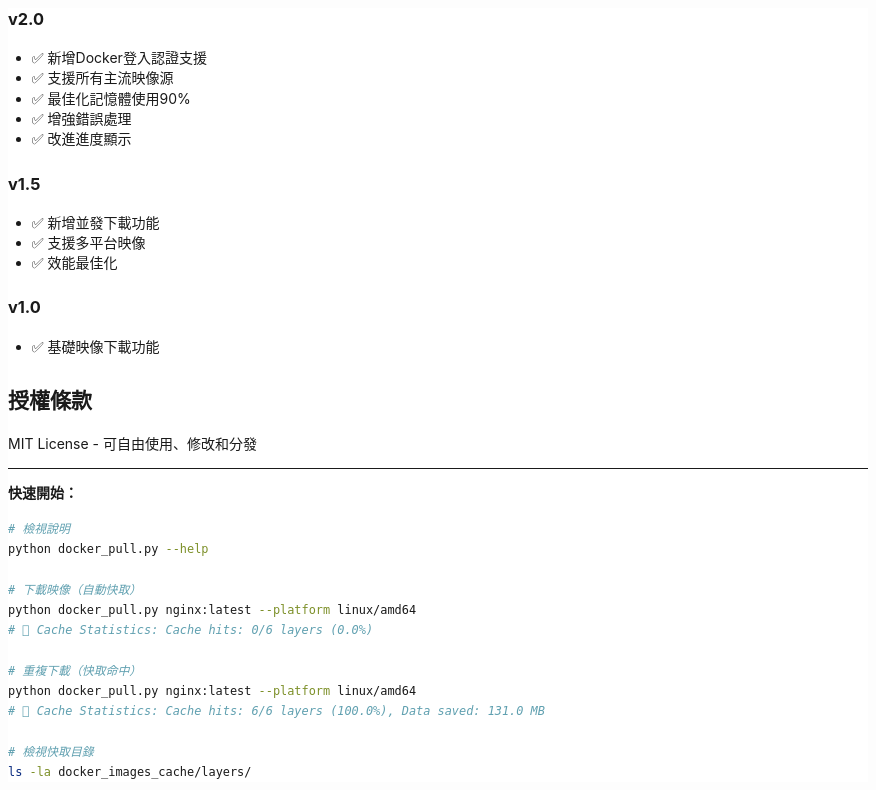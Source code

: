 ### v2.0
- ✅ 新增Docker登入認證支援
- ✅ 支援所有主流映像源
- ✅ 最佳化記憶體使用90%
- ✅ 增強錯誤處理
- ✅ 改進進度顯示

### v1.5
- ✅ 新增並發下載功能
- ✅ 支援多平台映像
- ✅ 效能最佳化

### v1.0
- ✅ 基礎映像下載功能

## 授權條款
MIT License - 可自由使用、修改和分發

---

**快速開始：**
```bash
# 檢視說明
python docker_pull.py --help

# 下載映像（自動快取）
python docker_pull.py nginx:latest --platform linux/amd64
# 💾 Cache Statistics: Cache hits: 0/6 layers (0.0%)

# 重複下載（快取命中）
python docker_pull.py nginx:latest --platform linux/amd64
# 💾 Cache Statistics: Cache hits: 6/6 layers (100.0%), Data saved: 131.0 MB

# 檢視快取目錄
ls -la docker_images_cache/layers/
```